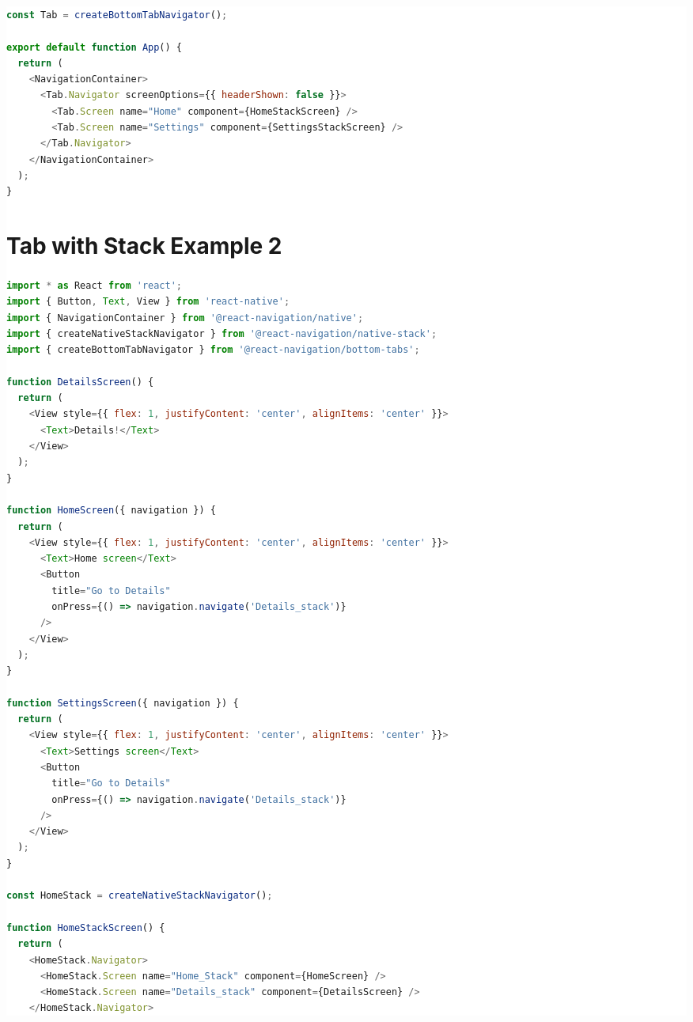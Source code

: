 ```js
const Tab = createBottomTabNavigator();

export default function App() {
  return (
    <NavigationContainer>
      <Tab.Navigator screenOptions={{ headerShown: false }}>
        <Tab.Screen name="Home" component={HomeStackScreen} />
        <Tab.Screen name="Settings" component={SettingsStackScreen} />
      </Tab.Navigator>
    </NavigationContainer>
  );
}
```
# Tab with Stack Example 2

```js
import * as React from 'react';
import { Button, Text, View } from 'react-native';
import { NavigationContainer } from '@react-navigation/native';
import { createNativeStackNavigator } from '@react-navigation/native-stack';
import { createBottomTabNavigator } from '@react-navigation/bottom-tabs';

function DetailsScreen() {
  return (
    <View style={{ flex: 1, justifyContent: 'center', alignItems: 'center' }}>
      <Text>Details!</Text>
    </View>
  );
}

function HomeScreen({ navigation }) {
  return (
    <View style={{ flex: 1, justifyContent: 'center', alignItems: 'center' }}>
      <Text>Home screen</Text>
      <Button
        title="Go to Details"
        onPress={() => navigation.navigate('Details_stack')}
      />
    </View>
  );
}

function SettingsScreen({ navigation }) {
  return (
    <View style={{ flex: 1, justifyContent: 'center', alignItems: 'center' }}>
      <Text>Settings screen</Text>
      <Button
        title="Go to Details"
        onPress={() => navigation.navigate('Details_stack')}
      />
    </View>
  );
}

const HomeStack = createNativeStackNavigator();

function HomeStackScreen() {
  return (
    <HomeStack.Navigator>
      <HomeStack.Screen name="Home_Stack" component={HomeScreen} />
      <HomeStack.Screen name="Details_stack" component={DetailsScreen} />
    </HomeStack.Navigator>
```